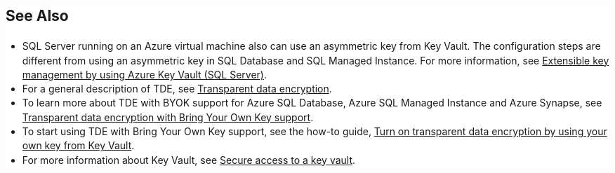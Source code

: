 ## See Also

- SQL Server running on an Azure virtual machine also can use an asymmetric key from Key Vault. The configuration steps are different from using an asymmetric key in SQL Database and SQL Managed Instance. For more information, see [Extensible key management by using Azure Key Vault (SQL Server)](/sql/relational-databases/security/encryption/extensible-key-management-using-azure-key-vault-sql-server).
- For a general description of TDE, see [Transparent data encryption](/sql/relational-databases/security/encryption/transparent-data-encryption).
- To learn more about TDE with BYOK support for Azure SQL Database, Azure SQL Managed Instance and Azure Synapse, see [Transparent data encryption with Bring Your Own Key support](transparent-data-encryption-byok-overview.md).
- To start using TDE with Bring Your Own Key support, see the how-to guide, [Turn on transparent data encryption by using your own key from Key Vault](transparent-data-encryption-byok-configure.md).
- For more information about Key Vault, see [Secure access to a key vault](https://docs.microsoft.com/azure/key-vault/key-vault-secure-your-key-vault).
